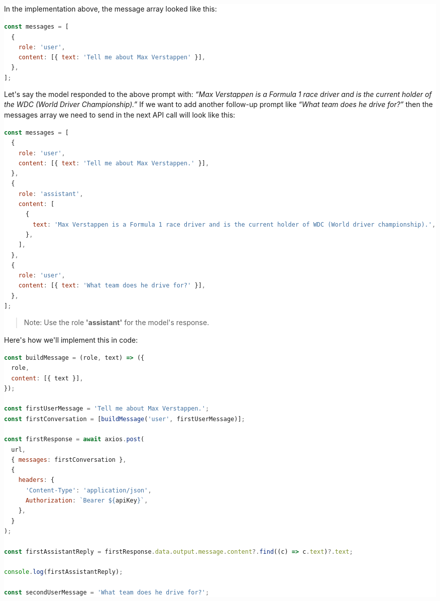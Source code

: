 In the implementation above, the message array looked like this:

```javascript
const messages = [
  {
    role: 'user',
    content: [{ text: 'Tell me about Max Verstappen' }],
  },
];
```

Let's say the model responded to the above prompt with: *“Max Verstappen is a Formula 1 race driver and is the current holder of the WDC (World Driver Championship).”* If we want to add another follow-up prompt like *“What team does he drive for?”* then the messages array we need to send in the next API call will look like this:

```javascript
const messages = [
  {
    role: 'user',
    content: [{ text: 'Tell me about Max Verstappen.' }],
  },
  {
    role: 'assistant',
    content: [
      {
        text: 'Max Verstappen is a Formula 1 race driver and is the current holder of WDC (World driver championship).',
      },
    ],
  },
  {
    role: 'user',
    content: [{ text: 'What team does he drive for?' }],
  },
];
```

> Note: Use the role **'assistant'** for the model's response.

Here's how we'll implement this in code:

```javascript
const buildMessage = (role, text) => ({
  role,
  content: [{ text }],
});

const firstUserMessage = 'Tell me about Max Verstappen.';
const firstConversation = [buildMessage('user', firstUserMessage)];

const firstResponse = await axios.post(
  url,
  { messages: firstConversation },
  {
    headers: {
      'Content-Type': 'application/json',
      Authorization: `Bearer ${apiKey}`,
    },
  }
);

const firstAssistantReply = firstResponse.data.output.message.content?.find((c) => c.text)?.text;

console.log(firstAssistantReply);

const secondUserMessage = 'What team does he drive for?';
```